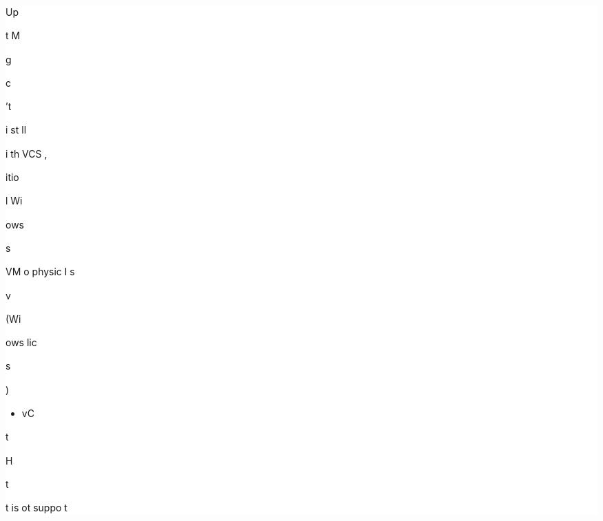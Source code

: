  Up

t
 M


g

 c

’t 

 i
st
ll

 i
 th
 VCS
, 


itio

l Wi

ows 

s

 VM o
 physic
l s

v

 





 (Wi

ows lic

s
 





)
- vC

t

 H


t


t is 
ot suppo
t
